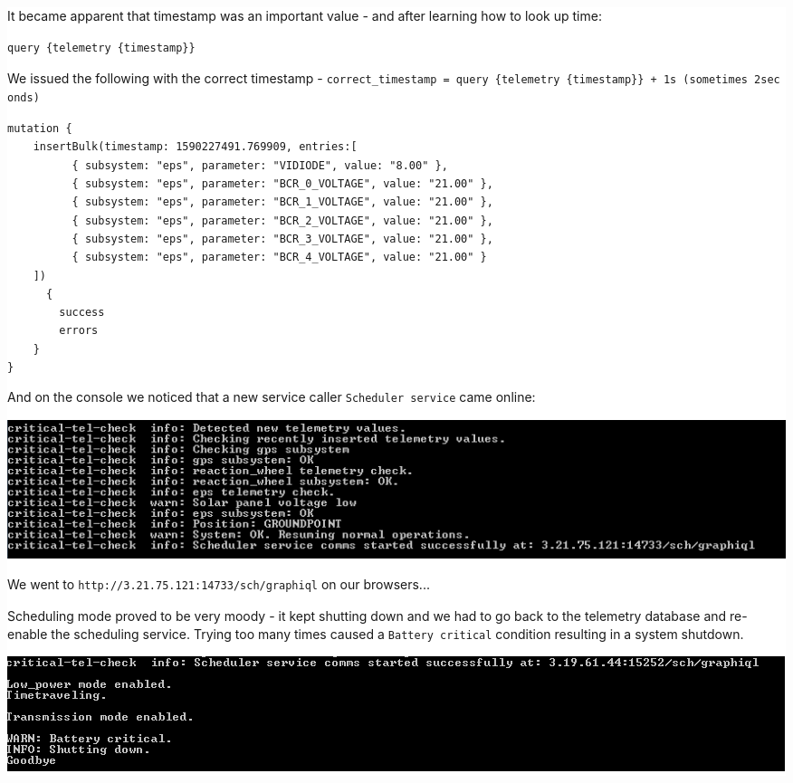 
It became apparent that timestamp was an important value - and after learning how to look up time:


```
query {telemetry {timestamp}}
```


We issued the following with the correct timestamp - `correct_timestamp = query {telemetry {timestamp}} + 1s (sometimes 2seconds)`

```
mutation {
    insertBulk(timestamp: 1590227491.769909, entries:[
          { subsystem: "eps", parameter: "VIDIODE", value: "8.00" },
          { subsystem: "eps", parameter: "BCR_0_VOLTAGE", value: "21.00" },
          { subsystem: "eps", parameter: "BCR_1_VOLTAGE", value: "21.00" },
          { subsystem: "eps", parameter: "BCR_2_VOLTAGE", value: "21.00" },
          { subsystem: "eps", parameter: "BCR_3_VOLTAGE", value: "21.00" },
          { subsystem: "eps", parameter: "BCR_4_VOLTAGE", value: "21.00" }
    ])
      {
        success
        errors
    }
}
```

And on the console we noticed that a new service caller `Scheduler service` came online:

![Scheduler Init](images/pl_spdb_scheduler_initiation.PNG)

We went to `http://3.21.75.121:14733/sch/graphiql` on our browsers...


Scheduling mode proved to be very moody - it kept shutting down and we had to go back to the telemetry database and re-enable the scheduling service. Trying too many times caused a `Battery critical` condition resulting in a system shutdown.

![Low Battery Shutdown](images/pl_spdb_too_manytries_shutdown.PNG)
